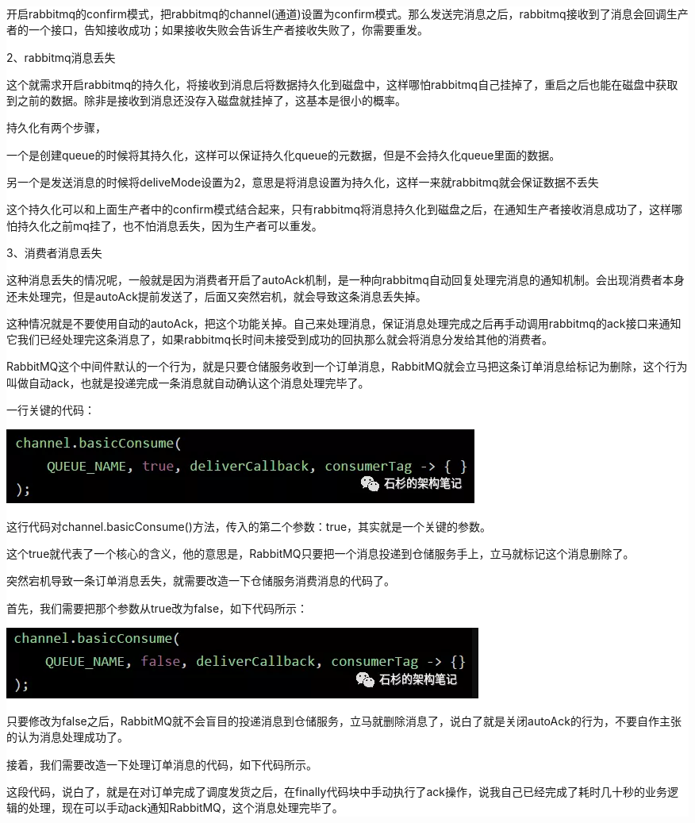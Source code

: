 开启rabbitmq的confirm模式，把rabbitmq的channel(通道)设置为confirm模式。那么发送完消息之后，rabbitmq接收到了消息会回调生产者的一个接口，告知接收成功；如果接收失败会告诉生产者接收失败了，你需要重发。

2、rabbitmq消息丢失

这个就需求开启rabbitmq的持久化，将接收到消息后将数据持久化到磁盘中，这样哪怕rabbitmq自己挂掉了，重启之后也能在磁盘中获取到之前的数据。除非是接收到消息还没存入磁盘就挂掉了，这基本是很小的概率。

持久化有两个步骤，

一个是创建queue的时候将其持久化，这样可以保证持久化queue的元数据，但是不会持久化queue里面的数据。

另一个是发送消息的时候将deliveMode设置为2，意思是将消息设置为持久化，这样一来就rabbitmq就会保证数据不丢失

这个持久化可以和上面生产者中的confirm模式结合起来，只有rabbitmq将消息持久化到磁盘之后，在通知生产者接收消息成功了，这样哪怕持久化之前mq挂了，也不怕消息丢失，因为生产者可以重发。

3、消费者消息丢失

这种消息丢失的情况呢，一般就是因为消费者开启了autoAck机制，是一种向rabbitmq自动回复处理完消息的通知机制。会出现消费者本身还未处理完，但是autoAck提前发送了，后面又突然宕机，就会导致这条消息丢失掉。

这种情况就是不要使用自动的autoAck，把这个功能关掉。自己来处理消息，保证消息处理完成之后再手动调用rabbitmq的ack接口来通知它我们已经处理完这条消息了，如果rabbitmq长时间未接受到成功的回执那么就会将消息分发给其他的消费者。

RabbitMQ这个中间件默认的一个行为，就是只要仓储服务收到一个订单消息，RabbitMQ就会立马把这条订单消息给标记为删除，这个行为叫做自动ack，也就是投递完成一条消息就自动确认这个消息处理完毕了。  

 一行关键的代码：

 ![img](mq知识整理/lu9036d2x8n_tmp_4252c77570e14a3e.png) 

 这行代码对channel.basicConsume()方法，传入的第二个参数：true，其实就是一个关键的参数。

这个true就代表了一个核心的含义，他的意思是，RabbitMQ只要把一个消息投递到仓储服务手上，立马就标记这个消息删除了。  

突然宕机导致一条订单消息丢失，就需要改造一下仓储服务消费消息的代码了。

首先，我们需要把那个参数从true改为false，如下代码所示：

 ![img](mq知识整理/lu9036d2x8n_tmp_869765e7c8053439.png) 

 只要修改为false之后，RabbitMQ就不会盲目的投递消息到仓储服务，立马就删除消息了，说白了就是关闭autoAck的行为，不要自作主张的认为消息处理成功了。

 接着，我们需要改造一下处理订单消息的代码，如下代码所示。

 这段代码，说白了，就是在对订单完成了调度发货之后，在finally代码块中手动执行了ack操作，说我自己已经完成了耗时几十秒的业务逻辑的处理，现在可以手动ack通知RabbitMQ，这个消息处理完毕了。

 
